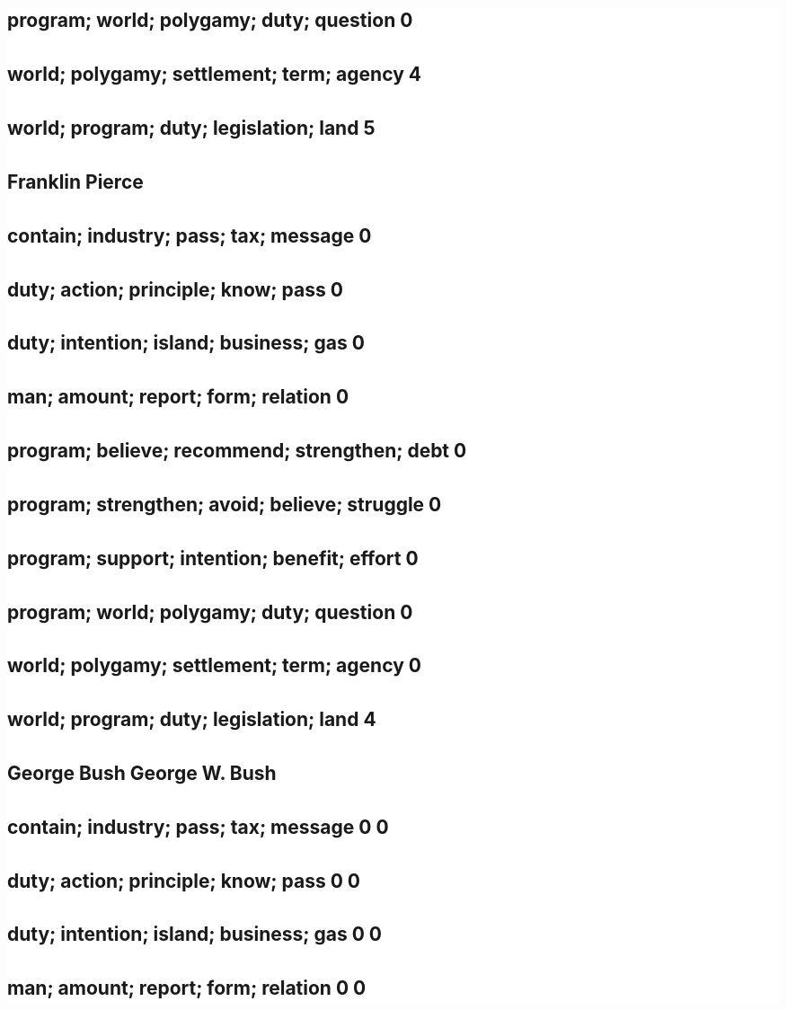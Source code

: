 ##   program; world; polygamy; duty; question                          0
##   world; polygamy; settlement; term; agency                         4
##   world; program; duty; legislation; land                           5
##                                                
##                                                 Franklin Pierce
##   contain; industry; pass; tax; message                       0
##   duty; action; principle; know; pass                         0
##   duty; intention; island; business; gas                      0
##   man; amount; report; form; relation                         0
##   program; believe; recommend; strengthen; debt               0
##   program; strengthen; avoid; believe; struggle               0
##   program; support; intention; benefit; effort                0
##   program; world; polygamy; duty; question                    0
##   world; polygamy; settlement; term; agency                   0
##   world; program; duty; legislation; land                     4
##                                                
##                                                 George Bush George W. Bush
##   contain; industry; pass; tax; message                   0              0
##   duty; action; principle; know; pass                     0              0
##   duty; intention; island; business; gas                  0              0
##   man; amount; report; form; relation                     0              0